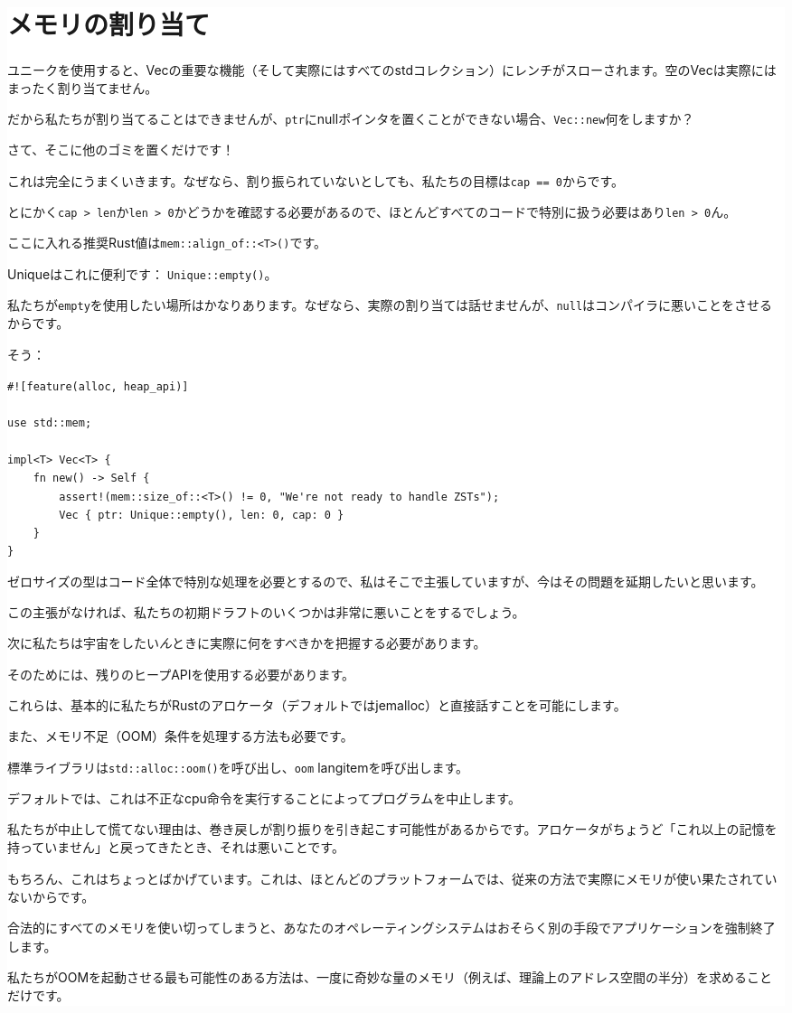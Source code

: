 #  メモリの割り当て


ユニークを使用すると、Vecの重要な機能（そして実際にはすべてのstdコレクション）にレンチがスローされます。空のVecは実際にはまったく割り当てません。

だから私たちが割り当てることはできませんが、`ptr`にnullポインタを置くことができない場合、`Vec::new`何をしますか？

さて、そこに他のゴミを置くだけです！


これは完全にうまくいきます。なぜなら、割り振られていないとしても、私たちの目標は`cap == 0`からです。

とにかく`cap > len`か`len > 0`かどうかを確認する必要があるので、ほとんどすべてのコードで特別に扱う必要はあり`len > 0`ん。

ここに入れる推奨Rust値は`mem::align_of::<T>()`です。

Uniqueはこれに便利です： `Unique::empty()`。

私たちが`empty`を使用したい場所はかなりあります。なぜなら、実際の割り当ては話せませんが、`null`はコンパイラに悪いことをさせるからです。


そう：

```rust,ignore
#![feature(alloc, heap_api)]

use std::mem;

impl<T> Vec<T> {
    fn new() -> Self {
        assert!(mem::size_of::<T>() != 0, "We're not ready to handle ZSTs");
        Vec { ptr: Unique::empty(), len: 0, cap: 0 }
    }
}
```


ゼロサイズの型はコード全体で特別な処理を必要とするので、私はそこで主張していますが、今はその問題を延期したいと思います。

この主張がなければ、私たちの初期ドラフトのいくつかは非常に悪いことをするでしょう。


次に私たちは宇宙をしたい*ん*ときに実際に何をすべきかを把握する必要があります。

そのためには、残りのヒープAPIを使用する必要があります。

これらは、基本的に私たちがRustのアロケータ（デフォルトではjemalloc）と直接話すことを可能にします。


また、メモリ不足（OOM）条件を処理する方法も必要です。

標準ライブラリは`std::alloc::oom()`を呼び出し、`oom` langitemを呼び出します。

デフォルトでは、これは不正なcpu命令を実行することによってプログラムを中止します。

私たちが中止して慌てない理由は、巻き戻しが割り振りを引き起こす可能性があるからです。アロケータがちょうど「これ以上の記憶を持っていません」と戻ってきたとき、それは悪いことです。


もちろん、これはちょっとばかげています。これは、ほとんどのプラットフォームでは、従来の方法で実際にメモリが使い果たされていないからです。

合法的にすべてのメモリを使い切ってしまうと、あなたのオペレーティングシステムはおそらく別の手段でアプリケーションを強制終了します。

私たちがOOMを起動させる最も可能性のある方法は、一度に奇妙な量のメモリ（例えば、理論上のアドレス空間の半分）を求めることだけです。
